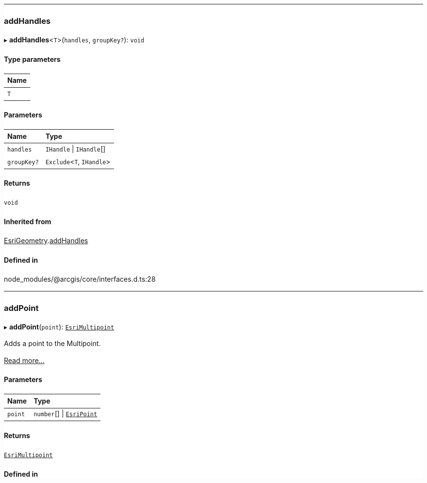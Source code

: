 ___

### addHandles

▸ **addHandles**<`T`\>(`handles`, `groupKey?`): `void`

#### Type parameters

| Name |
| :------ |
| `T` |

#### Parameters

| Name | Type |
| :------ | :------ |
| `handles` | `IHandle` \| `IHandle`[] |
| `groupKey?` | `Exclude`<`T`, `IHandle`\> |

#### Returns

`void`

#### Inherited from

[EsriGeometry](geo_esri.EsriGeometry.md).[addHandles](geo_esri.EsriGeometry.md#addhandles)

#### Defined in

node_modules/@arcgis/core/interfaces.d.ts:28

___

### addPoint

▸ **addPoint**(`point`): [`EsriMultipoint`](geo_esri.EsriMultipoint.md)

Adds a point to the Multipoint.

[Read more...](https://developers.arcgis.com/javascript/latest/api-reference/esri-geometry-Multipoint.html#addPoint)

#### Parameters

| Name | Type |
| :------ | :------ |
| `point` | `number`[] \| [`EsriPoint`](geo_esri.EsriPoint.md) |

#### Returns

[`EsriMultipoint`](geo_esri.EsriMultipoint.md)

#### Defined in
